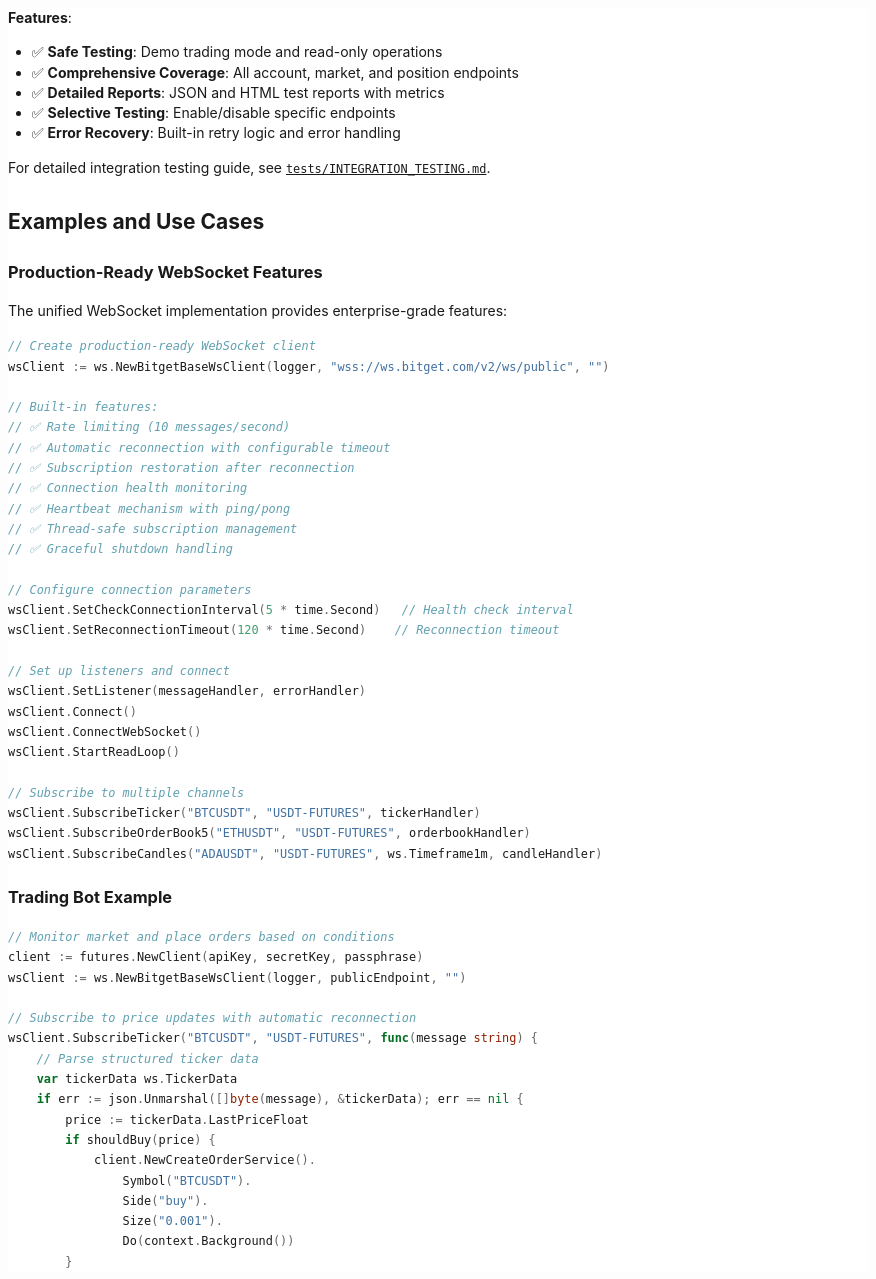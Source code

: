 **Features**:
- ✅ **Safe Testing**: Demo trading mode and read-only operations
- ✅ **Comprehensive Coverage**: All account, market, and position endpoints
- ✅ **Detailed Reports**: JSON and HTML test reports with metrics
- ✅ **Selective Testing**: Enable/disable specific endpoints
- ✅ **Error Recovery**: Built-in retry logic and error handling

For detailed integration testing guide, see [`tests/INTEGRATION_TESTING.md`](tests/INTEGRATION_TESTING.md).

## Examples and Use Cases

### Production-Ready WebSocket Features

The unified WebSocket implementation provides enterprise-grade features:

```go
// Create production-ready WebSocket client
wsClient := ws.NewBitgetBaseWsClient(logger, "wss://ws.bitget.com/v2/ws/public", "")

// Built-in features:
// ✅ Rate limiting (10 messages/second)
// ✅ Automatic reconnection with configurable timeout
// ✅ Subscription restoration after reconnection  
// ✅ Connection health monitoring
// ✅ Heartbeat mechanism with ping/pong
// ✅ Thread-safe subscription management
// ✅ Graceful shutdown handling

// Configure connection parameters
wsClient.SetCheckConnectionInterval(5 * time.Second)   // Health check interval
wsClient.SetReconnectionTimeout(120 * time.Second)    // Reconnection timeout

// Set up listeners and connect
wsClient.SetListener(messageHandler, errorHandler)
wsClient.Connect()
wsClient.ConnectWebSocket()
wsClient.StartReadLoop()

// Subscribe to multiple channels
wsClient.SubscribeTicker("BTCUSDT", "USDT-FUTURES", tickerHandler)
wsClient.SubscribeOrderBook5("ETHUSDT", "USDT-FUTURES", orderbookHandler)
wsClient.SubscribeCandles("ADAUSDT", "USDT-FUTURES", ws.Timeframe1m, candleHandler)
```

### Trading Bot Example
```go
// Monitor market and place orders based on conditions
client := futures.NewClient(apiKey, secretKey, passphrase)
wsClient := ws.NewBitgetBaseWsClient(logger, publicEndpoint, "")

// Subscribe to price updates with automatic reconnection
wsClient.SubscribeTicker("BTCUSDT", "USDT-FUTURES", func(message string) {
    // Parse structured ticker data
    var tickerData ws.TickerData
    if err := json.Unmarshal([]byte(message), &tickerData); err == nil {
        price := tickerData.LastPriceFloat
        if shouldBuy(price) {
            client.NewCreateOrderService().
                Symbol("BTCUSDT").
                Side("buy").
                Size("0.001").
                Do(context.Background())
        }
```